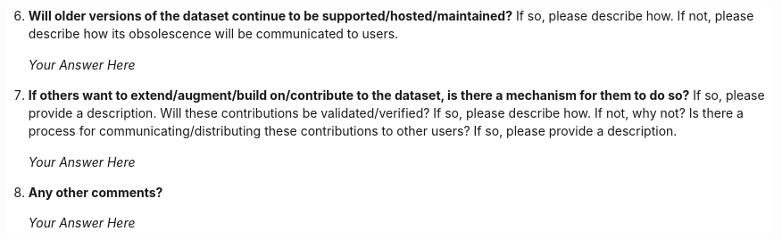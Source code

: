 6. **Will older versions of the dataset continue to be supported/hosted/maintained?** If so, please describe how. If not, please describe how its obsolescence will be communicated to users.

	*Your Answer Here*

7. **If others want to extend/augment/build on/contribute to the dataset, is there a mechanism for them to do so?** If so, please provide a description. Will these contributions be validated/verified? If so, please describe how. If not, why not? Is there a process for communicating/distributing these contributions to other users? If so, please provide a description.

	*Your Answer Here*

8. **Any other comments?**

	*Your Answer Here*

